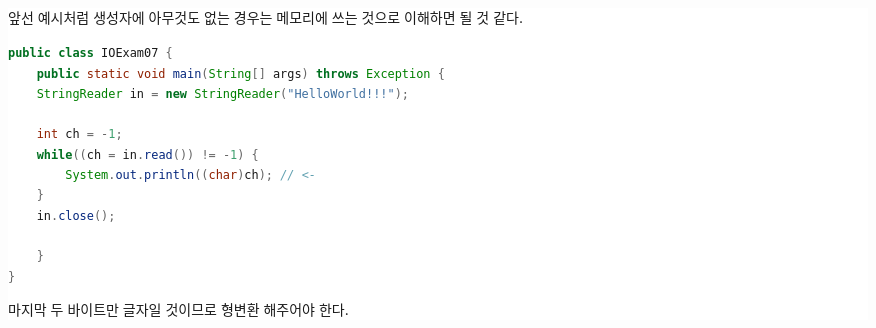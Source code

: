 앞선 예시처럼 생성자에 아무것도 없는 경우는 메모리에 쓰는 것으로 이해하면 될 것 같다.

```java
public class IOExam07 {
    public static void main(String[] args) throws Exception {
    StringReader in = new StringReader("HelloWorld!!!");

    int ch = -1;
    while((ch = in.read()) != -1) {
        System.out.println((char)ch); // <-
    }
    in.close();

    }
}
```

마지막 두 바이트만 글자일 것이므로 형변환 해주어야 한다.
